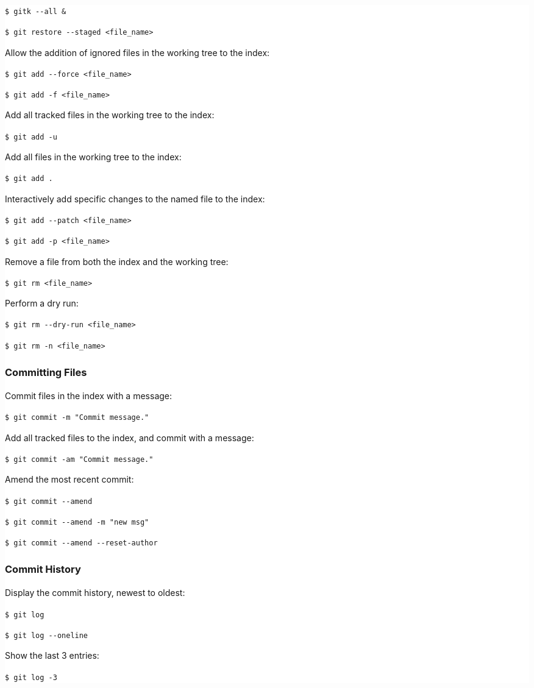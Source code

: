 ```$ gitk --all &```

```$ git restore --staged <file_name>```

Allow the addition of ignored files in the working tree to the index:

```$ git add --force <file_name>```

```$ git add -f <file_name>```

Add all tracked files in the working tree to the index:

```$ git add -u```

Add all files in the working tree to the index:

```$ git add .```

Interactively add specific changes to the named file to the index:

```$ git add --patch <file_name>```

```$ git add -p <file_name>```

Remove a file from both the index and the working tree:

```$ git rm <file_name>```

Perform a dry run:

```$ git rm --dry-run <file_name>```

```$ git rm -n <file_name>```


<div style="page-break-after: always;"></div>

<h3> Committing Files </h3>

Commit files in the index with a message:

```$ git commit -m "Commit message."```

Add all tracked files to the index, and commit with a message:

```$ git commit -am "Commit message."```

Amend the most recent commit:
 
```$ git commit --amend```

```$ git commit --amend -m "new msg"```

```$ git commit --amend --reset-author```

<h3> Commit History </h3>

Display the commit history, newest to oldest:

```$ git log```

```$ git log --oneline```

Show the last 3 entries:

```$ git log -3```

```